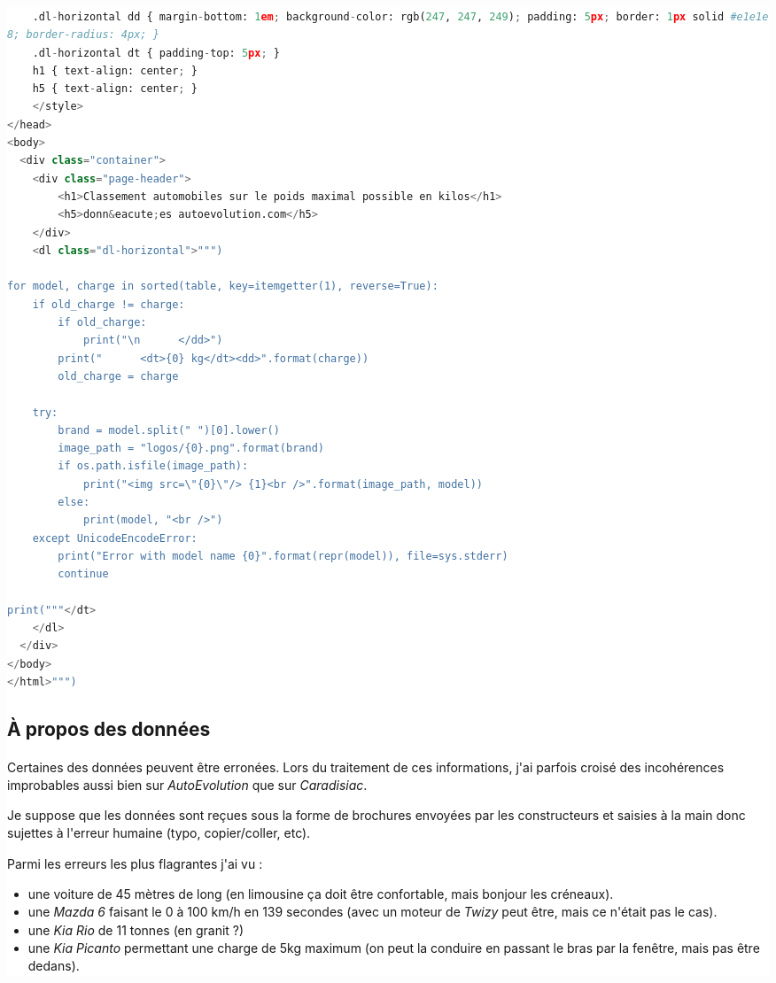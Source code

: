 ```python
    .dl-horizontal dd { margin-bottom: 1em; background-color: rgb(247, 247, 249); padding: 5px; border: 1px solid #e1e1e8; border-radius: 4px; }
    .dl-horizontal dt { padding-top: 5px; }
    h1 { text-align: center; }
    h5 { text-align: center; }
    </style>
</head>
<body>
  <div class="container">
    <div class="page-header">
        <h1>Classement automobiles sur le poids maximal possible en kilos</h1>
        <h5>donn&eacute;es autoevolution.com</h5>
    </div>
    <dl class="dl-horizontal">""")

for model, charge in sorted(table, key=itemgetter(1), reverse=True):
    if old_charge != charge:
        if old_charge:
            print("\n      </dd>")
        print("      <dt>{0} kg</dt><dd>".format(charge))
        old_charge = charge

    try:
        brand = model.split(" ")[0].lower()
        image_path = "logos/{0}.png".format(brand)
        if os.path.isfile(image_path):
            print("<img src=\"{0}\"/> {1}<br />".format(image_path, model))
        else:
            print(model, "<br />")
    except UnicodeEncodeError:
        print("Error with model name {0}".format(repr(model)), file=sys.stderr)
        continue

print("""</dt>
    </dl>
  </div>
</body>
</html>""")
```

À propos des données
--------------------

Certaines des données peuvent être erronées. Lors du traitement de ces informations, j'ai parfois croisé des incohérences improbables aussi bien sur *AutoEvolution* que sur *Caradisiac*.  

Je suppose que les données sont reçues sous la forme de brochures envoyées par les constructeurs et saisies à la main donc sujettes à l'erreur humaine (typo, copier/coller, etc).  

Parmi les erreurs les plus flagrantes j'ai vu :  

* une voiture de 45 mètres de long (en limousine ça doit être confortable, mais bonjour les créneaux).
* une *Mazda 6* faisant le 0 à 100 km/h en 139 secondes (avec un moteur de *Twizy* peut être, mais ce n'était pas le cas).
* une *Kia Rio* de 11 tonnes (en granit ?)
* une *Kia Picanto* permettant une charge de 5kg maximum (on peut la conduire en passant le bras par la fenêtre, mais pas être dedans).
